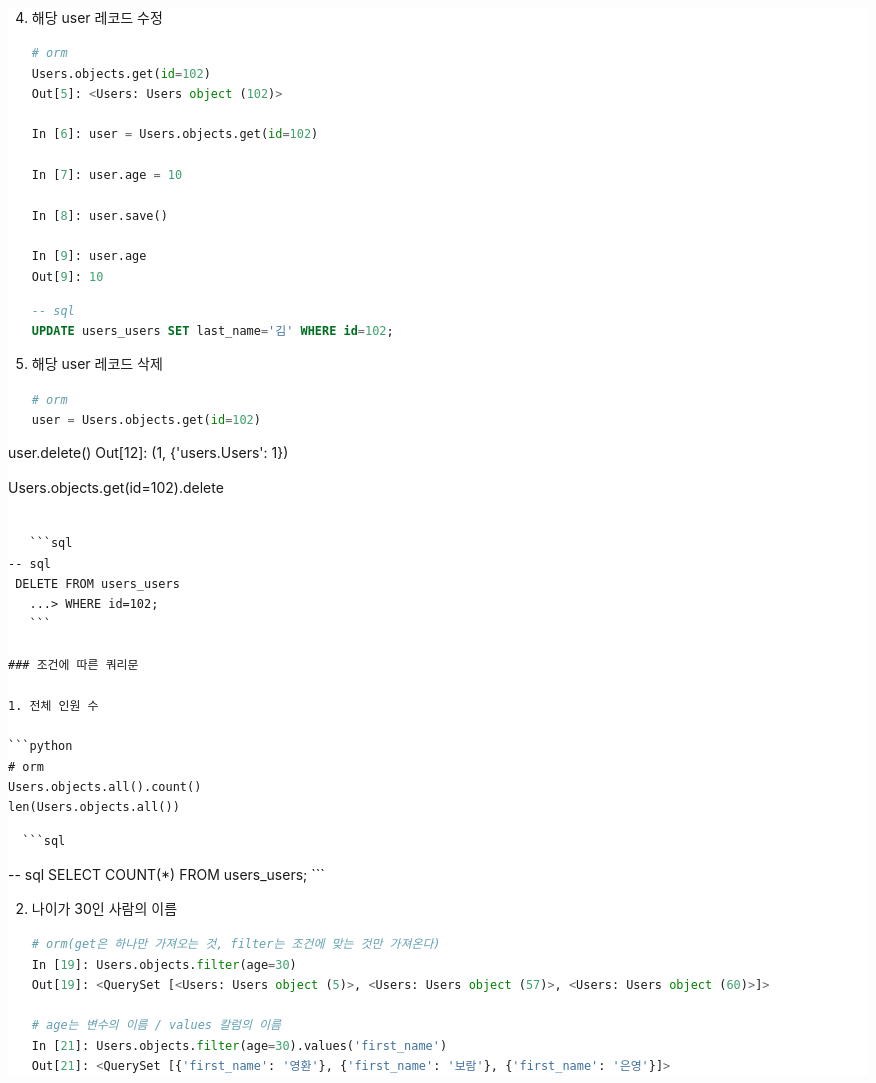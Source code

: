 4. 해당 user 레코드 수정

   ```python
   # orm
   Users.objects.get(id=102)
   Out[5]: <Users: Users object (102)>
   
   In [6]: user = Users.objects.get(id=102)
   
   In [7]: user.age = 10
   
   In [8]: user.save()
   
   In [9]: user.age
   Out[9]: 10
   ```

      ```sql
   -- sql
   UPDATE users_users SET last_name='김' WHERE id=102;
      ```

5. 해당 user 레코드 삭제

   ```python
   # orm
   user = Users.objects.get(id=102)
user.delete()
   Out[12]: (1, {'users.Users': 1})
   
   Users.objects.get(id=102).delete
   ```
   
      ```sql
   -- sql
    DELETE FROM users_users
      ...> WHERE id=102;
      ```

### 조건에 따른 쿼리문

1. 전체 인원 수 

   ```python
   # orm
   Users.objects.all().count()
   len(Users.objects.all())
   ```

      ```sql
   -- sql
   SELECT COUNT(*) FROM users_users;
      ```

2. 나이가 30인 사람의 이름

   ```python
   # orm(get은 하나만 가져오는 것, filter는 조건에 맞는 것만 가져온다)
   In [19]: Users.objects.filter(age=30)
   Out[19]: <QuerySet [<Users: Users object (5)>, <Users: Users object (57)>, <Users: Users object (60)>]>
   
   # age는 변수의 이름 / values 칼럼의 이름
   In [21]: Users.objects.filter(age=30).values('first_name')
   Out[21]: <QuerySet [{'first_name': '영환'}, {'first_name': '보람'}, {'first_name': '은영'}]>
   ```
